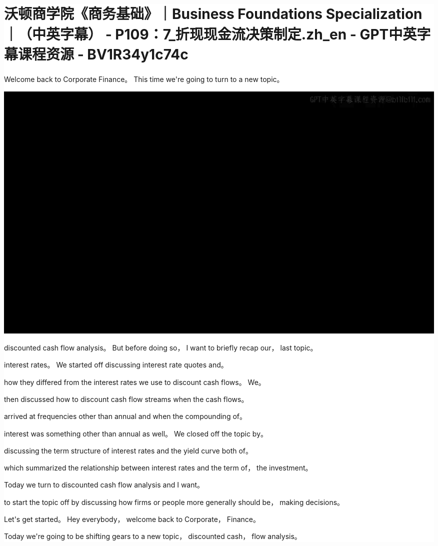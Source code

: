 # 沃顿商学院《商务基础》｜Business Foundations Specialization｜（中英字幕） - P109：7_折现现金流决策制定.zh_en - GPT中英字幕课程资源 - BV1R34y1c74c

Welcome back to Corporate Finance。 This time we're going to turn to a new topic。

![](img/6d1a2e133cca4e4aac7e5f769a519dbb_1.png)

discounted cash flow analysis。 But before doing so， I want to briefly recap our， last topic。

interest rates。 We started off discussing interest rate quotes and。

how they differed from the interest rates we use to discount cash flows。 We。

then discussed how to discount cash flow streams when the cash flows。

arrived at frequencies other than annual and when the compounding of。

interest was something other than annual as well。 We closed off the topic by。

discussing the term structure of interest rates and the yield curve both of。

which summarized the relationship between interest rates and the term of， the investment。

Today we turn to discounted cash flow analysis and I want。

to start the topic off by discussing how firms or people more generally should be， making decisions。

Let's get started。 Hey everybody， welcome back to Corporate， Finance。

Today we're going to be shifting gears to a new topic， discounted cash， flow analysis。
